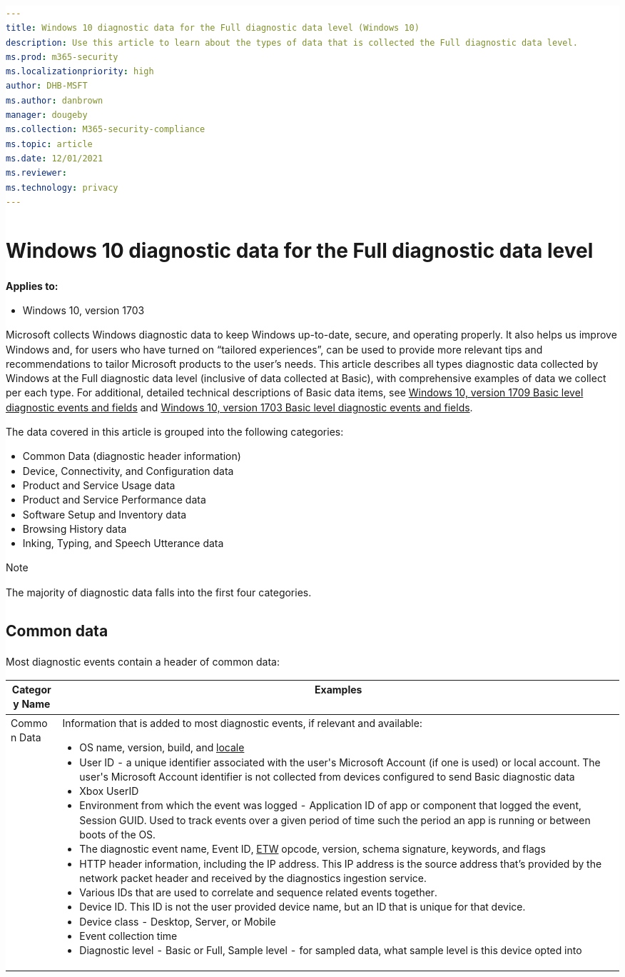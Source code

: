 ```yaml
---
title: Windows 10 diagnostic data for the Full diagnostic data level (Windows 10)
description: Use this article to learn about the types of data that is collected the Full diagnostic data level.
ms.prod: m365-security
ms.localizationpriority: high
author: DHB-MSFT
ms.author: danbrown
manager: dougeby
ms.collection: M365-security-compliance
ms.topic: article
ms.date: 12/01/2021
ms.reviewer: 
ms.technology: privacy
---
```


# Windows 10 diagnostic data for the Full diagnostic data level

**Applies to:**
- Windows 10, version 1703

Microsoft collects Windows diagnostic data to keep Windows up-to-date, secure, and operating properly. It also helps us improve Windows and, for users who have turned on “tailored experiences”, can be used to provide more relevant tips and recommendations to tailor Microsoft products to the user’s needs.   This article describes all types diagnostic data collected by Windows at the Full diagnostic data level (inclusive of data collected at Basic), with comprehensive examples of data we collect per each type. For additional, detailed technical descriptions of Basic data items, see [Windows 10, version 1709 Basic level diagnostic events and fields](./basic-level-windows-diagnostic-events-and-fields-1709.md) and [Windows 10, version 1703 Basic level diagnostic events and fields](./basic-level-windows-diagnostic-events-and-fields-1703.md).

The data covered in this article is grouped into the following categories:

-   Common Data (diagnostic header information)
-   Device, Connectivity, and Configuration data
-   Product and Service Usage data
-   Product and Service Performance data
-   Software Setup and Inventory data
-   Browsing History data
-   Inking, Typing, and Speech Utterance data

> [!NOTE]
> The majority of diagnostic data falls into the first four categories.

## Common data

Most diagnostic events contain a header of common data:

| Category Name | Examples |
| - | - |
| Common Data | Information that is added to most diagnostic events, if relevant and available:<br><ul><li>OS name, version, build, and [locale](/windows/win32/intl/locales-and-languages)</li><li>User ID - a unique identifier associated with the user's Microsoft Account (if one is used) or local account. The user's Microsoft Account identifier is not collected from devices configured to send Basic diagnostic data</li><li>Xbox UserID</li><li>Environment from which the event was logged - Application ID of app or component that logged the event, Session GUID. Used to track events over a given period of time such the period an app is running or between boots of the OS.</li><li>The diagnostic event name, Event ID, [ETW](/windows/win32/etw/event-tracing-portal) opcode, version, schema signature, keywords, and flags</li><li>HTTP header information, including the IP address. This IP address is the source address that’s provided by the network packet header and received by the diagnostics ingestion service.</li><li>Various IDs that are used to correlate and sequence related events together.</li><li>Device ID. This ID is not the user provided device name, but an ID that is unique for that device.</li><li>Device class - Desktop, Server, or Mobile</li><li>Event collection time</li><li>Diagnostic level -  Basic or Full, Sample level - for sampled data, what sample level is this device opted into</li></ul> |
